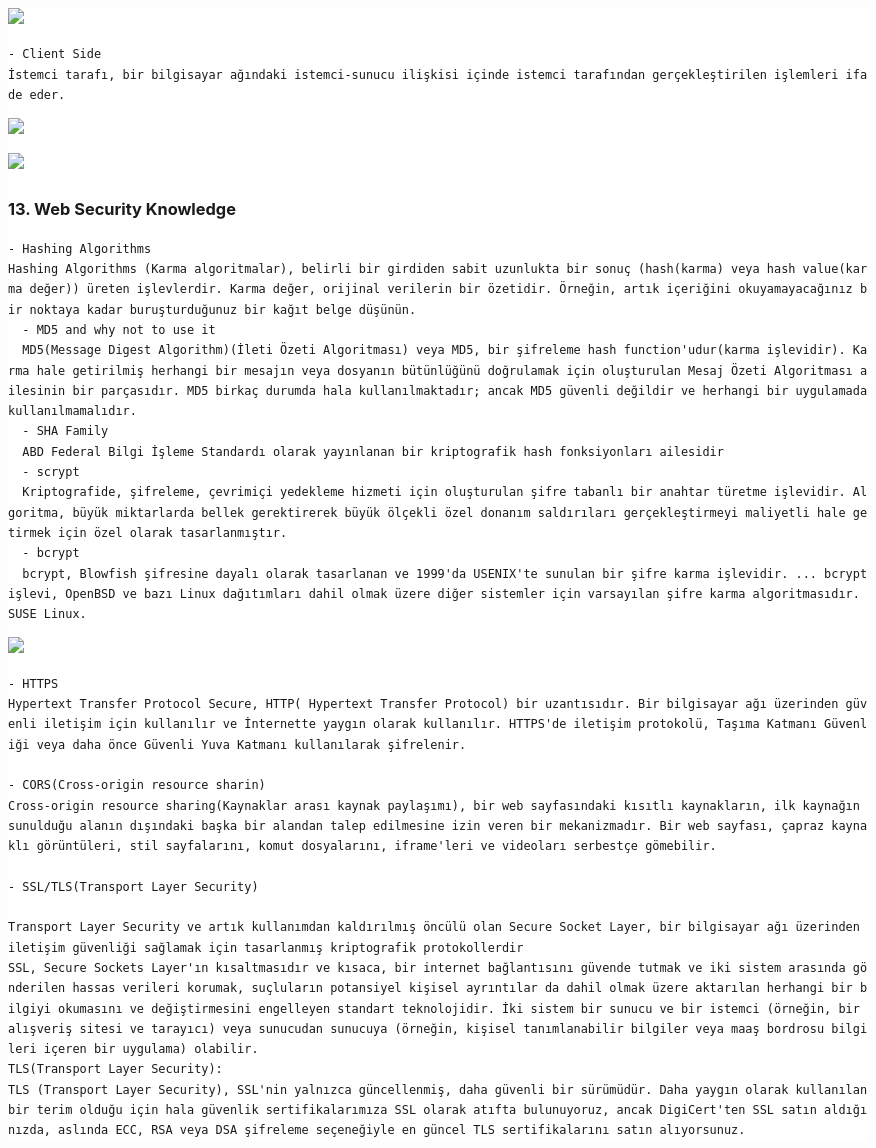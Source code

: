 ![](https://res.cloudinary.com/indysigner/image/fetch/f_auto,q_auto/w_1600/https://cloud.netlifyusercontent.com/assets/344dbf88-fdf9-42bb-adb4-46f01eedd629/94ac796d-f3fd-4984-8d62-5e3ca2134f13/ssg-ssr-08-ssr.png)

    - Client Side
    İstemci tarafı, bir bilgisayar ağındaki istemci-sunucu ilişkisi içinde istemci tarafından gerçekleştirilen işlemleri ifade eder.

![](https://miro.medium.com/max/1800/1*cRftPL0mxSxiVSg-E0P7IA.png)

![](https://experienceleague.adobe.com/docs/audience-manager-learn/assets/client-side_vs_server-side_aam_implementation.png?lang=en)

### 13. Web Security Knowledge

    - Hashing Algorithms
    Hashing Algorithms (Karma algoritmalar), belirli bir girdiden sabit uzunlukta bir sonuç (hash(karma) veya hash value(karma değer)) üreten işlevlerdir. Karma değer, orijinal verilerin bir özetidir. Örneğin, artık içeriğini okuyamayacağınız bir noktaya kadar buruşturduğunuz bir kağıt belge düşünün.
      - MD5 and why not to use it
      MD5(Message Digest Algorithm)(İleti Özeti Algoritması) veya MD5, bir şifreleme hash function'udur(karma işlevidir). Karma hale getirilmiş herhangi bir mesajın veya dosyanın bütünlüğünü doğrulamak için oluşturulan Mesaj Özeti Algoritması ailesinin bir parçasıdır. MD5 birkaç durumda hala kullanılmaktadır; ancak MD5 güvenli değildir ve herhangi bir uygulamada kullanılmamalıdır.
      - SHA Family
      ABD Federal Bilgi İşleme Standardı olarak yayınlanan bir kriptografik hash fonksiyonları ailesidir
      - scrypt
      Kriptografide, şifreleme, çevrimiçi yedekleme hizmeti için oluşturulan şifre tabanlı bir anahtar türetme işlevidir. Algoritma, büyük miktarlarda bellek gerektirerek büyük ölçekli özel donanım saldırıları gerçekleştirmeyi maliyetli hale getirmek için özel olarak tasarlanmıştır.
      - bcrypt
      bcrypt, Blowfish şifresine dayalı olarak tasarlanan ve 1999'da USENIX'te sunulan bir şifre karma işlevidir. ... bcrypt işlevi, OpenBSD ve bazı Linux dağıtımları dahil olmak üzere diğer sistemler için varsayılan şifre karma algoritmasıdır. SUSE Linux.

![](https://blog.jscrambler.com/content/images/2020/06/jscrambler-blog-hashing-algorithm-example.png)

    - HTTPS
    Hypertext Transfer Protocol Secure, HTTP( Hypertext Transfer Protocol) bir uzantısıdır. Bir bilgisayar ağı üzerinden güvenli iletişim için kullanılır ve İnternette yaygın olarak kullanılır. HTTPS'de iletişim protokolü, Taşıma Katmanı Güvenliği veya daha önce Güvenli Yuva Katmanı kullanılarak şifrelenir.

    - CORS(Cross-origin resource sharin)
    Cross-origin resource sharing(Kaynaklar arası kaynak paylaşımı), bir web sayfasındaki kısıtlı kaynakların, ilk kaynağın sunulduğu alanın dışındaki başka bir alandan talep edilmesine izin veren bir mekanizmadır. Bir web sayfası, çapraz kaynaklı görüntüleri, stil sayfalarını, komut dosyalarını, iframe'leri ve videoları serbestçe gömebilir.

    - SSL/TLS(Transport Layer Security)

    Transport Layer Security ve artık kullanımdan kaldırılmış öncülü olan Secure Socket Layer, bir bilgisayar ağı üzerinden iletişim güvenliği sağlamak için tasarlanmış kriptografik protokollerdir
    SSL, Secure Sockets Layer'ın kısaltmasıdır ve kısaca, bir internet bağlantısını güvende tutmak ve iki sistem arasında gönderilen hassas verileri korumak, suçluların potansiyel kişisel ayrıntılar da dahil olmak üzere aktarılan herhangi bir bilgiyi okumasını ve değiştirmesini engelleyen standart teknolojidir. İki sistem bir sunucu ve bir istemci (örneğin, bir alışveriş sitesi ve tarayıcı) veya sunucudan sunucuya (örneğin, kişisel tanımlanabilir bilgiler veya maaş bordrosu bilgileri içeren bir uygulama) olabilir.
    TLS(Transport Layer Security):
    TLS (Transport Layer Security), SSL'nin yalnızca güncellenmiş, daha güvenli bir sürümüdür. Daha yaygın olarak kullanılan bir terim olduğu için hala güvenlik sertifikalarımıza SSL olarak atıfta bulunuyoruz, ancak DigiCert'ten SSL satın aldığınızda, aslında ECC, RSA veya DSA şifreleme seçeneğiyle en güncel TLS sertifikalarını satın alıyorsunuz.
